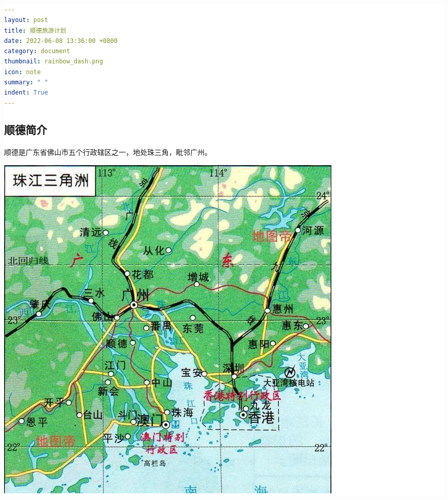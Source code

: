 ```yaml
---
layout: post
title: 顺德旅游计划
date: 2022-06-08 13:36:00 +0800
category: document
thumbnail: rainbow_dash.png
icon: note
summary: " "
indent: True
---
```


## 顺德简介

顺德是广东省佛山市五个行政辖区之一，地处珠三角，毗邻广州。

![珠三角地图](../images/trip/shunde/珠三角.jpeg#center)
